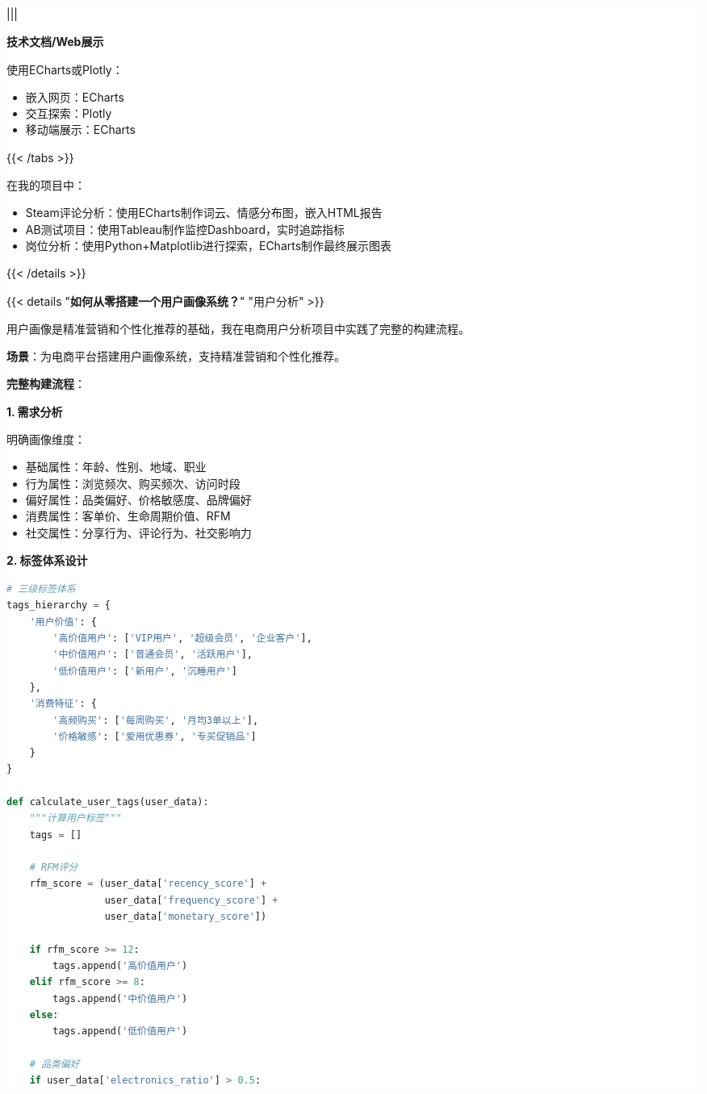 |||

**技术文档/Web展示**

使用ECharts或Plotly：
- 嵌入网页：ECharts
- 交互探索：Plotly
- 移动端展示：ECharts

{{< /tabs >}}

在我的项目中：
- Steam评论分析：使用ECharts制作词云、情感分布图，嵌入HTML报告
- AB测试项目：使用Tableau制作监控Dashboard，实时追踪指标
- 岗位分析：使用Python+Matplotlib进行探索，ECharts制作最终展示图表

{{< /details >}}

{{< details "**如何从零搭建一个用户画像系统？**" "用户分析" >}}

用户画像是精准营销和个性化推荐的基础，我在电商用户分析项目中实践了完整的构建流程。

**场景**：为电商平台搭建用户画像系统，支持精准营销和个性化推荐。

**完整构建流程**：

**1. 需求分析**

明确画像维度：
- 基础属性：年龄、性别、地域、职业
- 行为属性：浏览频次、购买频次、访问时段
- 偏好属性：品类偏好、价格敏感度、品牌偏好
- 消费属性：客单价、生命周期价值、RFM
- 社交属性：分享行为、评论行为、社交影响力

**2. 标签体系设计**

```python
# 三级标签体系
tags_hierarchy = {
    '用户价值': {
        '高价值用户': ['VIP用户', '超级会员', '企业客户'],
        '中价值用户': ['普通会员', '活跃用户'],
        '低价值用户': ['新用户', '沉睡用户']
    },
    '消费特征': {
        '高频购买': ['每周购买', '月均3单以上'],
        '价格敏感': ['爱用优惠券', '专买促销品']
    }
}

def calculate_user_tags(user_data):
    """计算用户标签"""
    tags = []
    
    # RFM评分
    rfm_score = (user_data['recency_score'] +
                 user_data['frequency_score'] +
                 user_data['monetary_score'])
    
    if rfm_score >= 12:
        tags.append('高价值用户')
    elif rfm_score >= 8:
        tags.append('中价值用户')
    else:
        tags.append('低价值用户')
    
    # 品类偏好
    if user_data['electronics_ratio'] > 0.5:
```